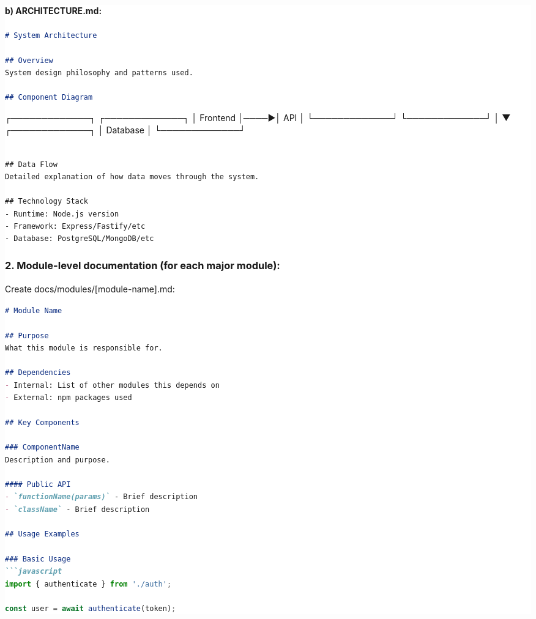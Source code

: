 #### b) ARCHITECTURE.md:
```markdown
# System Architecture

## Overview
System design philosophy and patterns used.

## Component Diagram
```
┌─────────────┐     ┌─────────────┐
│   Frontend  │────▶│   API       │
└─────────────┘     └─────────────┘
                           │
                           ▼
                    ┌─────────────┐
                    │   Database  │
                    └─────────────┘
```

## Data Flow
Detailed explanation of how data moves through the system.

## Technology Stack
- Runtime: Node.js version
- Framework: Express/Fastify/etc
- Database: PostgreSQL/MongoDB/etc
```

### 2. Module-level documentation (for each major module):
   
Create docs/modules/[module-name].md:
```markdown
# Module Name

## Purpose
What this module is responsible for.

## Dependencies
- Internal: List of other modules this depends on
- External: npm packages used

## Key Components

### ComponentName
Description and purpose.

#### Public API
- `functionName(params)` - Brief description
- `className` - Brief description

## Usage Examples

### Basic Usage
```javascript
import { authenticate } from './auth';

const user = await authenticate(token);
```
